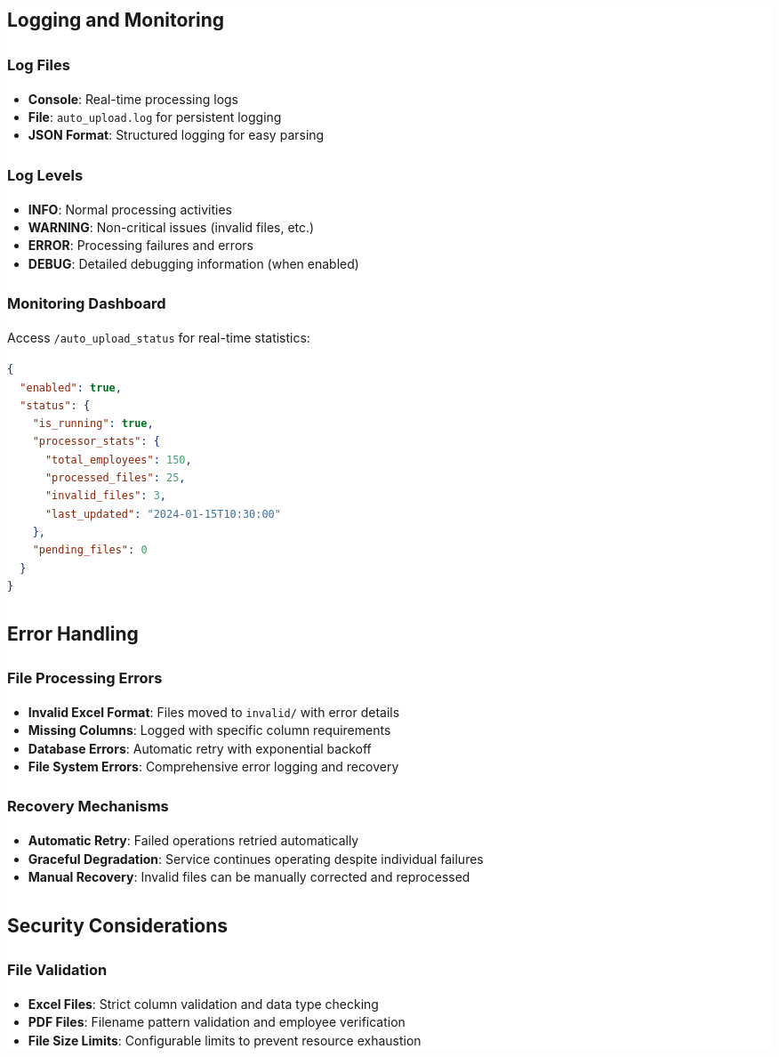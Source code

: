 ## Logging and Monitoring

### Log Files
- **Console**: Real-time processing logs
- **File**: `auto_upload.log` for persistent logging
- **JSON Format**: Structured logging for easy parsing

### Log Levels
- **INFO**: Normal processing activities
- **WARNING**: Non-critical issues (invalid files, etc.)
- **ERROR**: Processing failures and errors
- **DEBUG**: Detailed debugging information (when enabled)

### Monitoring Dashboard
Access `/auto_upload_status` for real-time statistics:
```json
{
  "enabled": true,
  "status": {
    "is_running": true,
    "processor_stats": {
      "total_employees": 150,
      "processed_files": 25,
      "invalid_files": 3,
      "last_updated": "2024-01-15T10:30:00"
    },
    "pending_files": 0
  }
}
```

## Error Handling

### File Processing Errors
- **Invalid Excel Format**: Files moved to `invalid/` with error details
- **Missing Columns**: Logged with specific column requirements
- **Database Errors**: Automatic retry with exponential backoff
- **File System Errors**: Comprehensive error logging and recovery

### Recovery Mechanisms
- **Automatic Retry**: Failed operations retried automatically
- **Graceful Degradation**: Service continues operating despite individual failures
- **Manual Recovery**: Invalid files can be manually corrected and reprocessed

## Security Considerations

### File Validation
- **Excel Files**: Strict column validation and data type checking
- **PDF Files**: Filename pattern validation and employee verification
- **File Size Limits**: Configurable limits to prevent resource exhaustion
